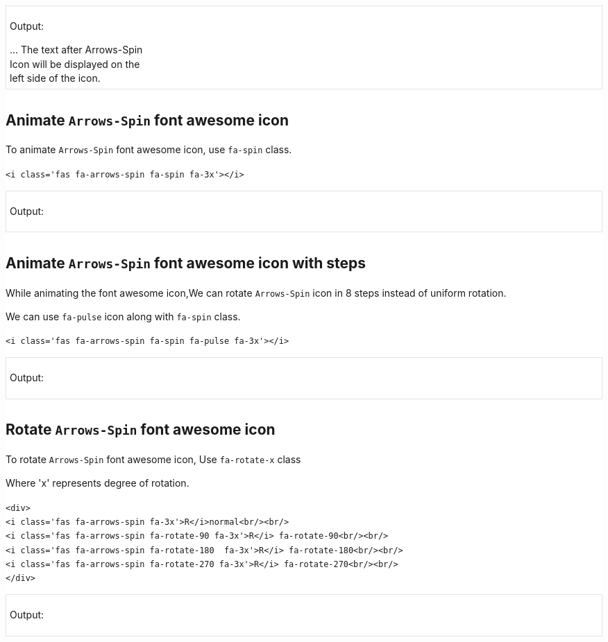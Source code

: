 <div style='border:1px solid rgba(0,0,0,.1);margin-bottom:10px;padding:5px;'>
<p>Output:</p>


<div style='width: 200px;'>
<i class='fas fa-arrows-spin fa-pull-right fa-3x'></i>
  ... The text after Arrows-Spin Icon will be displayed on the left side of the icon.
</div>
<div style = 'clear: both;'></div>
</div>

## Animate `Arrows-Spin` font awesome icon
To animate `Arrows-Spin` font awesome icon, use `fa-spin` class.
```
<i class='fas fa-arrows-spin fa-spin fa-3x'></i>
```

<div style='border:1px solid rgba(0,0,0,.1);margin-bottom:10px;padding:5px;'>
<p>Output:</p>


<i class='fas fa-arrows-spin fa-spin fa-3x'></i>
</div>

## Animate `Arrows-Spin` font awesome icon with steps
While animating the font awesome icon,We can rotate `Arrows-Spin` icon in 8 steps instead of uniform rotation.

We can use `fa-pulse` icon along with `fa-spin` class.
```
<i class='fas fa-arrows-spin fa-spin fa-pulse fa-3x'></i>
```

<div style='border:1px solid rgba(0,0,0,.1);margin-bottom:10px;padding:5px;'>
<p>Output:</p>


<i class='fas fa-arrows-spin fa-spin fa-pulse fa-3x'></i>
</div>

## Rotate `Arrows-Spin` font awesome icon
 To rotate `Arrows-Spin` font awesome icon, Use `fa-rotate-x` class

Where 'x' represents degree of rotation.
```
<div>
<i class='fas fa-arrows-spin fa-3x'>R</i>normal<br/><br/>
<i class='fas fa-arrows-spin fa-rotate-90 fa-3x'>R</i> fa-rotate-90<br/><br/> 
<i class='fas fa-arrows-spin fa-rotate-180  fa-3x'>R</i> fa-rotate-180<br/><br/> 
<i class='fas fa-arrows-spin fa-rotate-270 fa-3x'>R</i> fa-rotate-270<br/><br/>
</div>
```

<div style='border:1px solid rgba(0,0,0,.1);margin-bottom:10px;padding:5px;'>
<p>Output:</p>
